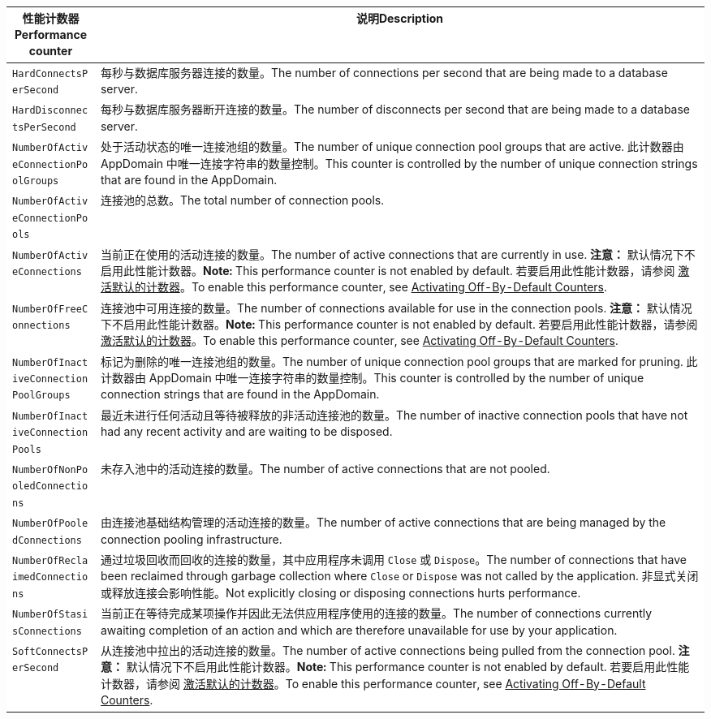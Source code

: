 |<span data-ttu-id="d45ae-111">性能计数器</span><span class="sxs-lookup"><span data-stu-id="d45ae-111">Performance counter</span></span>|<span data-ttu-id="d45ae-112">说明</span><span class="sxs-lookup"><span data-stu-id="d45ae-112">Description</span></span>|
|-------------------------|-----------------|
|`HardConnectsPerSecond`|<span data-ttu-id="d45ae-113">每秒与数据库服务器连接的数量。</span><span class="sxs-lookup"><span data-stu-id="d45ae-113">The number of connections per second that are being made to a database server.</span></span>|
|`HardDisconnectsPerSecond`|<span data-ttu-id="d45ae-114">每秒与数据库服务器断开连接的数量。</span><span class="sxs-lookup"><span data-stu-id="d45ae-114">The number of disconnects per second that are being made to a database server.</span></span>|
|`NumberOfActiveConnectionPoolGroups`|<span data-ttu-id="d45ae-115">处于活动状态的唯一连接池组的数量。</span><span class="sxs-lookup"><span data-stu-id="d45ae-115">The number of unique connection pool groups that are active.</span></span> <span data-ttu-id="d45ae-116">此计数器由 AppDomain 中唯一连接字符串的数量控制。</span><span class="sxs-lookup"><span data-stu-id="d45ae-116">This counter is controlled by the number of unique connection strings that are found in the AppDomain.</span></span>|
|`NumberOfActiveConnectionPools`|<span data-ttu-id="d45ae-117">连接池的总数。</span><span class="sxs-lookup"><span data-stu-id="d45ae-117">The total number of connection pools.</span></span>|
|`NumberOfActiveConnections`|<span data-ttu-id="d45ae-118">当前正在使用的活动连接的数量。</span><span class="sxs-lookup"><span data-stu-id="d45ae-118">The number of active connections that are currently in use.</span></span> <span data-ttu-id="d45ae-119">**注意：**  默认情况下不启用此性能计数器。</span><span class="sxs-lookup"><span data-stu-id="d45ae-119">**Note:**  This performance counter is not enabled by default.</span></span> <span data-ttu-id="d45ae-120">若要启用此性能计数器，请参阅 [激活默认的计数器](#ActivatingOffByDefault)。</span><span class="sxs-lookup"><span data-stu-id="d45ae-120">To enable this performance counter, see [Activating Off-By-Default Counters](#ActivatingOffByDefault).</span></span>|
|`NumberOfFreeConnections`|<span data-ttu-id="d45ae-121">连接池中可用连接的数量。</span><span class="sxs-lookup"><span data-stu-id="d45ae-121">The number of connections available for use in the connection pools.</span></span> <span data-ttu-id="d45ae-122">**注意：**  默认情况下不启用此性能计数器。</span><span class="sxs-lookup"><span data-stu-id="d45ae-122">**Note:**  This performance counter is not enabled by default.</span></span> <span data-ttu-id="d45ae-123">若要启用此性能计数器，请参阅 [激活默认的计数器](#ActivatingOffByDefault)。</span><span class="sxs-lookup"><span data-stu-id="d45ae-123">To enable this performance counter, see [Activating Off-By-Default Counters](#ActivatingOffByDefault).</span></span>|
|`NumberOfInactiveConnectionPoolGroups`|<span data-ttu-id="d45ae-124">标记为删除的唯一连接池组的数量。</span><span class="sxs-lookup"><span data-stu-id="d45ae-124">The number of unique connection pool groups that are marked for pruning.</span></span> <span data-ttu-id="d45ae-125">此计数器由 AppDomain 中唯一连接字符串的数量控制。</span><span class="sxs-lookup"><span data-stu-id="d45ae-125">This counter is controlled by the number of unique connection strings that are found in the AppDomain.</span></span>|
|`NumberOfInactiveConnectionPools`|<span data-ttu-id="d45ae-126">最近未进行任何活动且等待被释放的非活动连接池的数量。</span><span class="sxs-lookup"><span data-stu-id="d45ae-126">The number of inactive connection pools that have not had any recent activity and are waiting to be disposed.</span></span>|
|`NumberOfNonPooledConnections`|<span data-ttu-id="d45ae-127">未存入池中的活动连接的数量。</span><span class="sxs-lookup"><span data-stu-id="d45ae-127">The number of active connections that are not pooled.</span></span>|
|`NumberOfPooledConnections`|<span data-ttu-id="d45ae-128">由连接池基础结构管理的活动连接的数量。</span><span class="sxs-lookup"><span data-stu-id="d45ae-128">The number of active connections that are being managed by the connection pooling infrastructure.</span></span>|
|`NumberOfReclaimedConnections`|<span data-ttu-id="d45ae-129">通过垃圾回收而回收的连接的数量，其中应用程序未调用 `Close` 或 `Dispose`。</span><span class="sxs-lookup"><span data-stu-id="d45ae-129">The number of connections that have been reclaimed through garbage collection where `Close` or `Dispose` was not called by the application.</span></span> <span data-ttu-id="d45ae-130">非显式关闭或释放连接会影响性能。</span><span class="sxs-lookup"><span data-stu-id="d45ae-130">Not explicitly closing or disposing connections hurts performance.</span></span>|
|`NumberOfStasisConnections`|<span data-ttu-id="d45ae-131">当前正在等待完成某项操作并因此无法供应用程序使用的连接的数量。</span><span class="sxs-lookup"><span data-stu-id="d45ae-131">The number of connections currently awaiting completion of an action and which are therefore unavailable for use by your application.</span></span>|
|`SoftConnectsPerSecond`|<span data-ttu-id="d45ae-132">从连接池中拉出的活动连接的数量。</span><span class="sxs-lookup"><span data-stu-id="d45ae-132">The number of active connections being pulled from the connection pool.</span></span> <span data-ttu-id="d45ae-133">**注意：**  默认情况下不启用此性能计数器。</span><span class="sxs-lookup"><span data-stu-id="d45ae-133">**Note:**  This performance counter is not enabled by default.</span></span> <span data-ttu-id="d45ae-134">若要启用此性能计数器，请参阅 [激活默认的计数器](#ActivatingOffByDefault)。</span><span class="sxs-lookup"><span data-stu-id="d45ae-134">To enable this performance counter, see [Activating Off-By-Default Counters](#ActivatingOffByDefault).</span></span>|